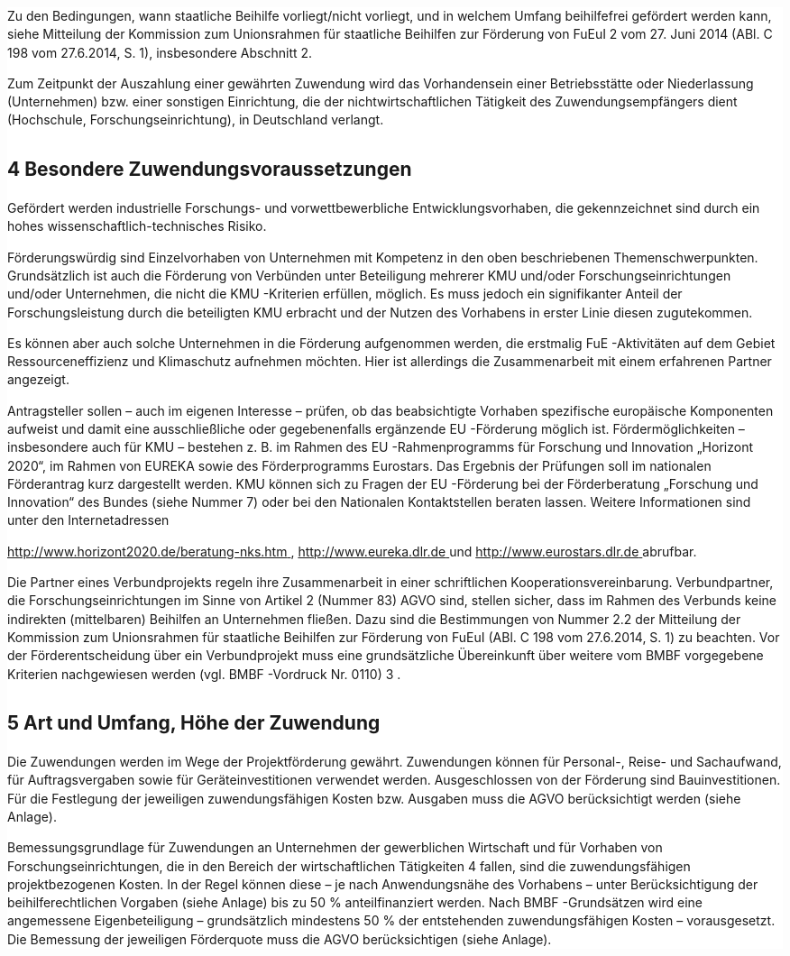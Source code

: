 Zu den Bedingungen, wann staatliche Beihilfe vorliegt/nicht vorliegt, und in welchem Umfang beihilfefrei gefördert werden kann, siehe Mitteilung der Kommission zum Unionsrahmen für staatliche Beihilfen zur Förderung von FuEuI  2  vom 27. Juni 2014 (ABl. C 198 vom 27.6.2014, S. 1), insbesondere Abschnitt 2. 

Zum Zeitpunkt der Auszahlung einer gewährten Zuwendung wird das Vorhandensein einer Betriebsstätte oder Niederlassung (Unternehmen) bzw. einer sonstigen Einrichtung, die der nichtwirtschaftlichen Tätigkeit des Zuwendungsempfängers dient (Hochschule, Forschungseinrichtung), in Deutschland verlangt. 

##  4 Besondere Zuwendungsvoraussetzungen 

Gefördert werden industrielle Forschungs- und vorwettbewerbliche Entwicklungsvorhaben, die gekennzeichnet sind durch ein hohes wissenschaftlich-technisches Risiko. 

Förderungswürdig sind Einzelvorhaben von Unternehmen mit Kompetenz in den oben beschriebenen Themenschwerpunkten. Grundsätzlich ist auch die Förderung von Verbünden unter Beteiligung mehrerer  KMU  und/oder Forschungseinrichtungen und/oder Unternehmen, die nicht die  KMU  -Kriterien erfüllen, möglich. Es muss jedoch ein signifikanter Anteil der Forschungsleistung durch die beteiligten  KMU  erbracht und der Nutzen des Vorhabens in erster Linie diesen zugutekommen. 

Es können aber auch solche Unternehmen in die Förderung aufgenommen werden, die erstmalig  FuE  -Aktivitäten auf dem Gebiet Ressourceneffizienz und Klimaschutz aufnehmen möchten. Hier ist allerdings die Zusammenarbeit mit einem erfahrenen Partner angezeigt. 

Antragsteller sollen – auch im eigenen Interesse – prüfen, ob das beabsichtigte Vorhaben spezifische europäische Komponenten aufweist und damit eine ausschließliche oder gegebenenfalls ergänzende  EU  -Förderung möglich ist. Fördermöglichkeiten – insbesondere auch für  KMU  – bestehen z. B. im Rahmen des  EU  -Rahmenprogramms für Forschung und Innovation „Horizont 2020“, im Rahmen von EUREKA sowie des Förderprogramms Eurostars. Das Ergebnis der Prüfungen soll im nationalen Förderantrag kurz dargestellt werden.  KMU  können sich zu Fragen der  EU  -Förderung bei der Förderberatung „Forschung und Innovation“ des Bundes (siehe Nummer 7) oder bei den Nationalen Kontaktstellen beraten lassen. Weitere Informationen sind unter den Internetadressen 

[ http://www.horizont2020.de/beratung-nks.htm ](https://www.horizont2020.de/ "horizont2020.de/") , [ http://www.eureka.dlr.de ](https://www.eureka.dlr.de/ "EUREKA") und [ http://www.eurostars.dlr.de ](https://www.eurostars.dlr.de/ "Eurostars – Das Förderprogramm für innovative KMU") abrufbar. 

Die Partner eines Verbundprojekts regeln ihre Zusammenarbeit in einer schriftlichen Kooperationsvereinbarung. Verbundpartner, die Forschungseinrichtungen im Sinne von Artikel 2 (Nummer 83) AGVO sind, stellen sicher, dass im Rahmen des Verbunds keine indirekten (mittelbaren) Beihilfen an Unternehmen fließen. Dazu sind die Bestimmungen von Nummer 2.2 der Mitteilung der Kommission zum Unionsrahmen für staatliche Beihilfen zur Förderung von FuEuI (ABl. C 198 vom 27.6.2014, S. 1) zu beachten. Vor der Förderentscheidung über ein Verbundprojekt muss eine grundsätzliche Übereinkunft über weitere vom  BMBF  vorgegebene Kriterien nachgewiesen werden (vgl.  BMBF  -Vordruck Nr. 0110)  3  . 

##  5 Art und Umfang, Höhe der Zuwendung 

Die Zuwendungen werden im Wege der Projektförderung gewährt. Zuwendungen können für Personal-, Reise- und Sachaufwand, für Auftragsvergaben sowie für Geräteinvestitionen verwendet werden. Ausgeschlossen von der Förderung sind Bauinvestitionen. Für die Festlegung der jeweiligen zuwendungsfähigen Kosten bzw. Ausgaben muss die AGVO berücksichtigt werden (siehe Anlage). 

Bemessungsgrundlage für Zuwendungen an Unternehmen der gewerblichen Wirtschaft und für Vorhaben von Forschungseinrichtungen, die in den Bereich der wirtschaftlichen Tätigkeiten  4  fallen, sind die zuwendungsfähigen projektbezogenen Kosten. In der Regel können diese – je nach Anwendungsnähe des Vorhabens – unter Berücksichtigung der beihilferechtlichen Vorgaben (siehe Anlage) bis zu 50 % anteilfinanziert werden. Nach  BMBF  -Grundsätzen wird eine angemessene Eigenbeteiligung – grundsätzlich mindestens 50 % der entstehenden zuwendungsfähigen Kosten – vorausgesetzt. Die Bemessung der jeweiligen Förderquote muss die AGVO berücksichtigen (siehe Anlage). 
